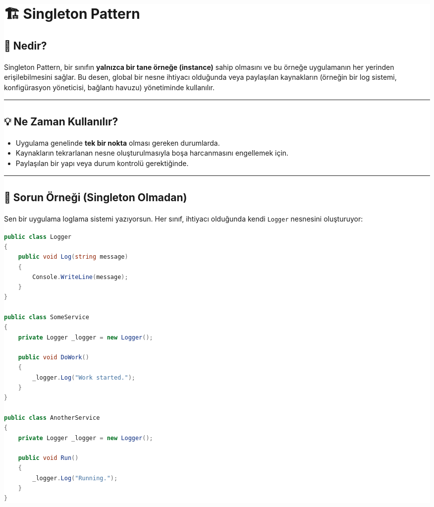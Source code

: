 # 🏗 Singleton Pattern

## 📖 Nedir?

Singleton Pattern, bir sınıfın **yalnızca bir tane örneğe (instance)** sahip olmasını ve bu örneğe uygulamanın her yerinden erişilebilmesini sağlar.
Bu desen, global bir nesne ihtiyacı olduğunda veya paylaşılan kaynakların (örneğin bir log sistemi, konfigürasyon yöneticisi, bağlantı havuzu) yönetiminde kullanılır.

---

## 💡 Ne Zaman Kullanılır?

- Uygulama genelinde **tek bir nokta** olması gereken durumlarda.
- Kaynakların tekrarlanan nesne oluşturulmasıyla boşa harcanmasını engellemek için.
- Paylaşılan bir yapı veya durum kontrolü gerektiğinde.

---

## 🛑 Sorun Örneği (Singleton Olmadan)

Sen bir uygulama loglama sistemi yazıyorsun. Her sınıf, ihtiyacı olduğunda kendi `Logger` nesnesini oluşturuyor:

```csharp
public class Logger
{
    public void Log(string message)
    {
        Console.WriteLine(message);
    }
}

public class SomeService
{
    private Logger _logger = new Logger();

    public void DoWork()
    {
        _logger.Log("Work started.");
    }
}

public class AnotherService
{
    private Logger _logger = new Logger();

    public void Run()
    {
        _logger.Log("Running.");
    }
}
```
